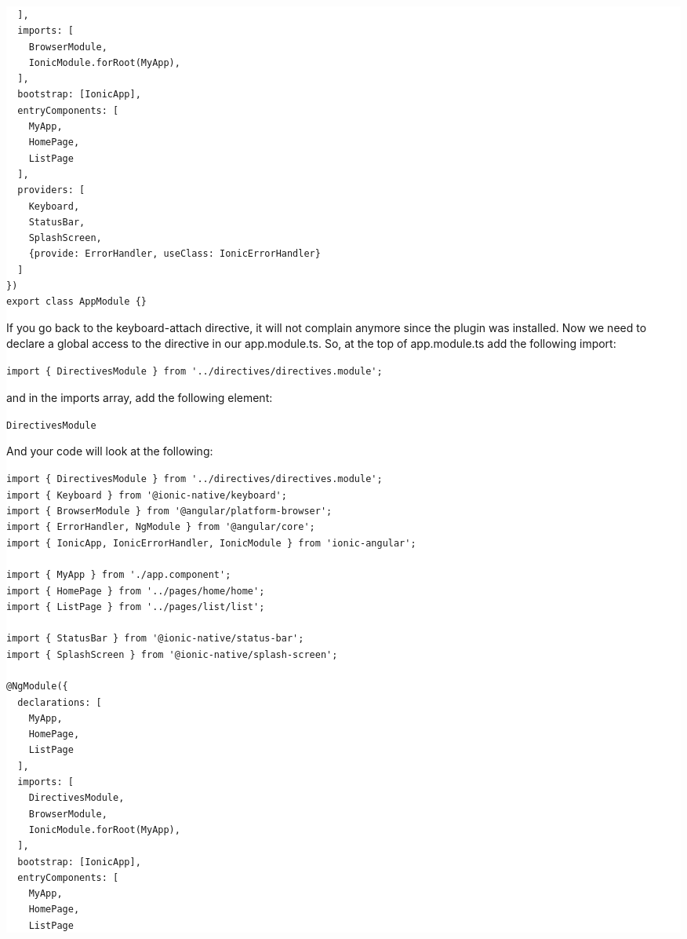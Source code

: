 ```
  ],
  imports: [
    BrowserModule,
    IonicModule.forRoot(MyApp),
  ],
  bootstrap: [IonicApp],
  entryComponents: [
    MyApp,
    HomePage,
    ListPage
  ],
  providers: [
    Keyboard,
    StatusBar,
    SplashScreen,
    {provide: ErrorHandler, useClass: IonicErrorHandler}
  ]
})
export class AppModule {}
```

If you go back to the keyboard-attach directive, it will not complain anymore since the plugin was installed. Now we need to declare a global access to the directive in our app.module.ts. So, at the top of app.module.ts add the following import:

```
import { DirectivesModule } from '../directives/directives.module';
```

and in the imports array, add the following element:

```
DirectivesModule
```

And your code will look at the following:

```
import { DirectivesModule } from '../directives/directives.module';
import { Keyboard } from '@ionic-native/keyboard';
import { BrowserModule } from '@angular/platform-browser';
import { ErrorHandler, NgModule } from '@angular/core';
import { IonicApp, IonicErrorHandler, IonicModule } from 'ionic-angular';

import { MyApp } from './app.component';
import { HomePage } from '../pages/home/home';
import { ListPage } from '../pages/list/list';

import { StatusBar } from '@ionic-native/status-bar';
import { SplashScreen } from '@ionic-native/splash-screen';

@NgModule({
  declarations: [
    MyApp,
    HomePage,
    ListPage
  ],
  imports: [
    DirectivesModule,
    BrowserModule,
    IonicModule.forRoot(MyApp),
  ],
  bootstrap: [IonicApp],
  entryComponents: [
    MyApp,
    HomePage,
    ListPage
```